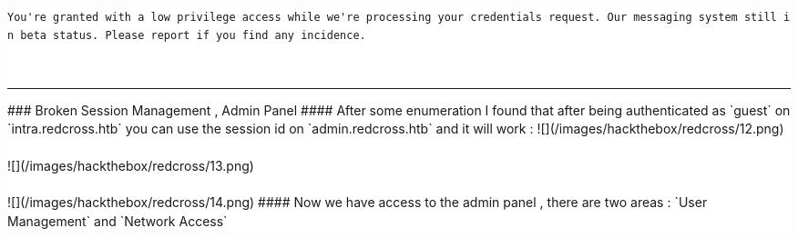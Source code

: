 ```
You're granted with a low privilege access while we're processing your credentials request. Our messaging system still in beta status. Please report if you find any incidence.

```
<br>
<hr>
### Broken Session Management , Admin Panel
#### After some enumeration I found that after being authenticated as `guest` on `intra.redcross.htb` you can use the session id on `admin.redcross.htb` and it will work :
![](/images/hackthebox/redcross/12.png)
<br>
<br>
![](/images/hackthebox/redcross/13.png)
<br>
<br>
![](/images/hackthebox/redcross/14.png)
#### Now we have access to the admin panel , there are two areas : `User Management` and `Network Access`